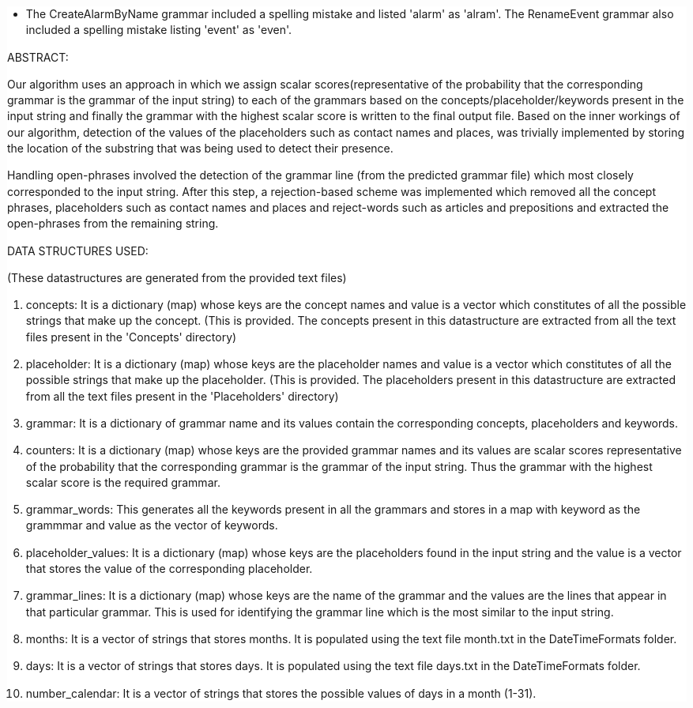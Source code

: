 * The CreateAlarmByName grammar included a spelling mistake and listed 'alarm' as 'alram'. The RenameEvent grammar also included a spelling mistake listing 'event' as 'even'.


ABSTRACT:

Our algorithm uses an approach in which we assign scalar scores(representative of the probability that the corresponding grammar is the grammar of the input string) to each of the grammars based on the concepts/placeholder/keywords present in the input string and finally the grammar with the highest scalar score is written to the final output file. Based on the inner workings of our algorithm, detection of the values of the placeholders such as contact names and places, was trivially implemented by storing the location of the substring that was being used to detect their presence.

Handling open-phrases involved the detection of the grammar line (from the predicted grammar file) which most closely corresponded to the input string. After this step, a rejection-based scheme was implemented which removed all the concept phrases, placeholders such as contact names and places and reject-words such as articles and prepositions and extracted the open-phrases from the remaining string.


DATA STRUCTURES USED: 

(These datastructures are generated from the provided text files)

1. concepts: It is a dictionary (map) whose keys are the concept names and value is a vector which constitutes of all the possible strings that make up the concept. (This is provided. The concepts present in this datastructure are extracted from all the text files present in the 'Concepts' directory)

2. placeholder: It is a dictionary (map) whose keys are the placeholder names and value is a vector which constitutes of all the possible strings that make up the placeholder. (This is provided. The placeholders present in this datastructure are extracted from all the text files present in the 'Placeholders' directory)

3. grammar: It is a dictionary of grammar name and its values contain the corresponding concepts, placeholders and keywords.

4. counters: It is a dictionary (map) whose keys are the provided grammar names and its values are scalar scores representative of the probability that the corresponding grammar is the grammar of the input string. Thus the grammar with the highest scalar score is the required grammar.

5. grammar_words: This generates all the keywords present in all the grammars and stores in a map with keyword as the grammmar and value as the vector of keywords.

6. placeholder_values: It is a dictionary (map) whose keys are the placeholders found in the input string and the value is a vector that stores the value of the corresponding placeholder.

7. grammar_lines: It is a dictionary (map) whose keys are the name of the grammar and the values are the lines that appear in that particular grammar. This is used for identifying the grammar line which is the most similar to the input string.

8. months: It is a vector of strings that stores months. It is populated using the text file month.txt in the DateTimeFormats folder.

9. days: It is a vector of strings that stores days. It is populated using the text file days.txt in the DateTimeFormats folder.

10. number_calendar: It is a vector of strings that stores the possible values of days in a month (1-31).
